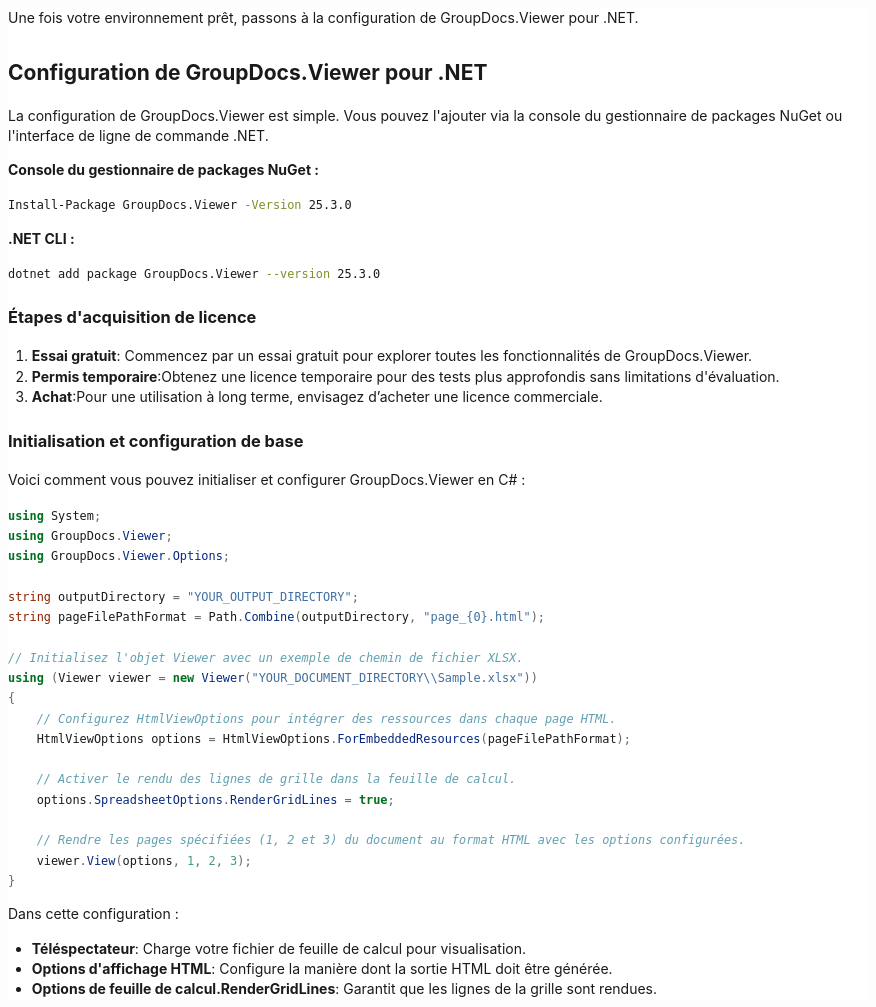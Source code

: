 Une fois votre environnement prêt, passons à la configuration de GroupDocs.Viewer pour .NET.

## Configuration de GroupDocs.Viewer pour .NET

La configuration de GroupDocs.Viewer est simple. Vous pouvez l'ajouter via la console du gestionnaire de packages NuGet ou l'interface de ligne de commande .NET.

**Console du gestionnaire de packages NuGet :**
```bash
Install-Package GroupDocs.Viewer -Version 25.3.0
```

**.NET CLI :**
```bash
dotnet add package GroupDocs.Viewer --version 25.3.0
```

### Étapes d'acquisition de licence
1. **Essai gratuit**: Commencez par un essai gratuit pour explorer toutes les fonctionnalités de GroupDocs.Viewer.
2. **Permis temporaire**:Obtenez une licence temporaire pour des tests plus approfondis sans limitations d'évaluation.
3. **Achat**:Pour une utilisation à long terme, envisagez d’acheter une licence commerciale.

### Initialisation et configuration de base
Voici comment vous pouvez initialiser et configurer GroupDocs.Viewer en C# :

```csharp
using System;
using GroupDocs.Viewer;
using GroupDocs.Viewer.Options;

string outputDirectory = "YOUR_OUTPUT_DIRECTORY";
string pageFilePathFormat = Path.Combine(outputDirectory, "page_{0}.html");

// Initialisez l'objet Viewer avec un exemple de chemin de fichier XLSX.
using (Viewer viewer = new Viewer("YOUR_DOCUMENT_DIRECTORY\\Sample.xlsx"))
{
    // Configurez HtmlViewOptions pour intégrer des ressources dans chaque page HTML.
    HtmlViewOptions options = HtmlViewOptions.ForEmbeddedResources(pageFilePathFormat);

    // Activer le rendu des lignes de grille dans la feuille de calcul.
    options.SpreadsheetOptions.RenderGridLines = true;

    // Rendre les pages spécifiées (1, 2 et 3) du document au format HTML avec les options configurées.
    viewer.View(options, 1, 2, 3);
}
```
Dans cette configuration :
- **Téléspectateur**: Charge votre fichier de feuille de calcul pour visualisation.
- **Options d'affichage HTML**: Configure la manière dont la sortie HTML doit être générée.
- **Options de feuille de calcul.RenderGridLines**: Garantit que les lignes de la grille sont rendues.
